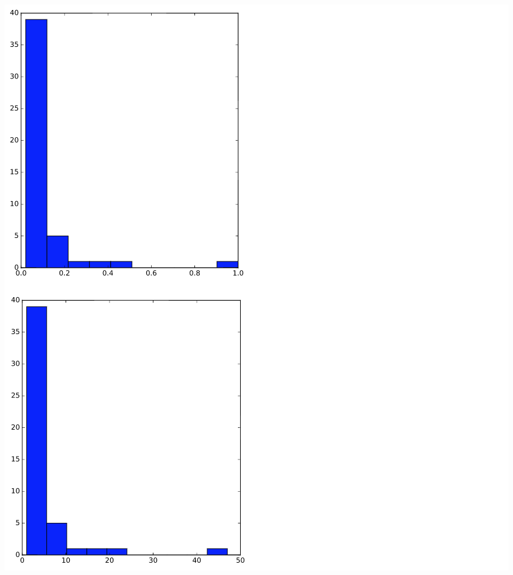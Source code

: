 ```python
```
![130](https://github.com/htaiwan/note_data_scientist_with_python/blob/master/Asset/130.png)

![131](https://github.com/htaiwan/note_data_scientist_with_python/blob/master/Asset/131.png)
